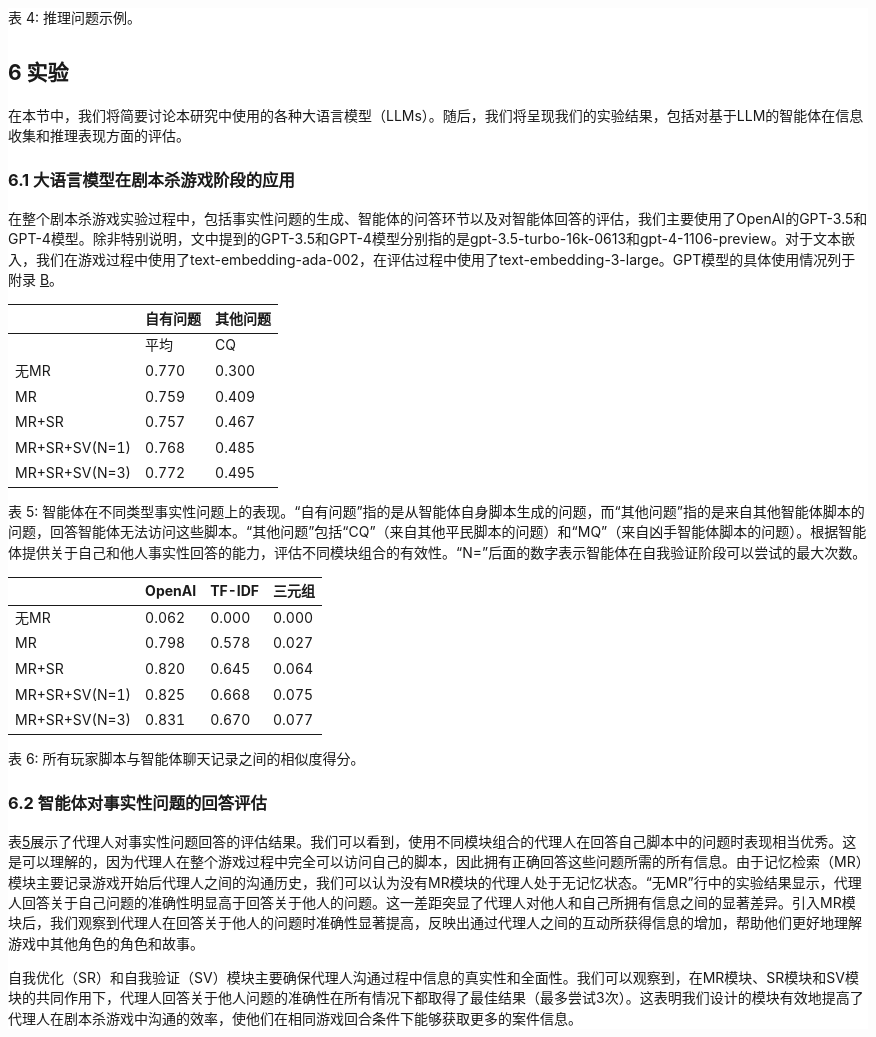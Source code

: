 表 4: 推理问题示例。

## 6 实验

在本节中，我们将简要讨论本研究中使用的各种大语言模型（LLMs）。随后，我们将呈现我们的实验结果，包括对基于LLM的智能体在信息收集和推理表现方面的评估。

### 6.1 大语言模型在剧本杀游戏阶段的应用

在整个剧本杀游戏实验过程中，包括事实性问题的生成、智能体的问答环节以及对智能体回答的评估，我们主要使用了OpenAI的GPT-3.5和GPT-4模型。除非特别说明，文中提到的GPT-3.5和GPT-4模型分别指的是gpt-3.5-turbo-16k-0613和gpt-4-1106-preview。对于文本嵌入，我们在游戏过程中使用了text-embedding-ada-002，在评估过程中使用了text-embedding-3-large。GPT模型的具体使用情况列于附录 [B](https://arxiv.org/html/2312.00746v2#A2 "附录B 在剧本杀游戏阶段中LLM的应用 ‣ 解码数字侦探：理解多智能体悬疑游戏中的LLM行为与能力")。

|  | 自有问题 | 其他问题 |
| --- | --- | --- |
|  | 平均 | CQ | MQ | 平均 |
| 无MR | 0.770 | 0.300 | 0.321 | 0.305 |
| MR | 0.759 | 0.409 | 0.380 | 0.402 |
| MR+SR | 0.757 | 0.467 | 0.487 | 0.471 |
| MR+SR+SV(N=1) | 0.768 | 0.485 | 0.518 | 0.492 |
| MR+SR+SV(N=3) | 0.772 | 0.495 | 0.514 | 0.498 |

表 5: 智能体在不同类型事实性问题上的表现。“自有问题”指的是从智能体自身脚本生成的问题，而“其他问题”指的是来自其他智能体脚本的问题，回答智能体无法访问这些脚本。“其他问题”包括“CQ”（来自其他平民脚本的问题）和“MQ”（来自凶手智能体脚本的问题）。根据智能体提供关于自己和他人事实性回答的能力，评估不同模块组合的有效性。“N=”后面的数字表示智能体在自我验证阶段可以尝试的最大次数。

|  | OpenAI | TF-IDF | 三元组 |
| --- | --- | --- | --- |
| 无MR | 0.062 | 0.000 | 0.000 |
| MR | 0.798 | 0.578 | 0.027 |
| MR+SR | 0.820 | 0.645 | 0.064 |
| MR+SR+SV(N=1) | 0.825 | 0.668 | 0.075 |
| MR+SR+SV(N=3) | 0.831 | 0.670 | 0.077 |

表 6: 所有玩家脚本与智能体聊天记录之间的相似度得分。

### 6.2 智能体对事实性问题的回答评估

表[5](https://arxiv.org/html/2312.00746v2#S6.T5 "Table 5 ‣ 6.1 Utilization of LLMs in Jubensha Game Stages ‣ 6 Experiment ‣ Deciphering Digital Detectives: Understanding LLM Behaviors and Capabilities in Multi-Agent Mystery Games")展示了代理人对事实性问题回答的评估结果。我们可以看到，使用不同模块组合的代理人在回答自己脚本中的问题时表现相当优秀。这是可以理解的，因为代理人在整个游戏过程中完全可以访问自己的脚本，因此拥有正确回答这些问题所需的所有信息。由于记忆检索（MR）模块主要记录游戏开始后代理人之间的沟通历史，我们可以认为没有MR模块的代理人处于无记忆状态。“无MR”行中的实验结果显示，代理人回答关于自己问题的准确性明显高于回答关于他人的问题。这一差距突显了代理人对他人和自己所拥有信息之间的显著差异。引入MR模块后，我们观察到代理人在回答关于他人的问题时准确性显著提高，反映出通过代理人之间的互动所获得信息的增加，帮助他们更好地理解游戏中其他角色的角色和故事。

自我优化（SR）和自我验证（SV）模块主要确保代理人沟通过程中信息的真实性和全面性。我们可以观察到，在MR模块、SR模块和SV模块的共同作用下，代理人回答关于他人问题的准确性在所有情况下都取得了最佳结果（最多尝试3次）。这表明我们设计的模块有效地提高了代理人在剧本杀游戏中沟通的效率，使他们在相同游戏回合条件下能够获取更多的案件信息。
